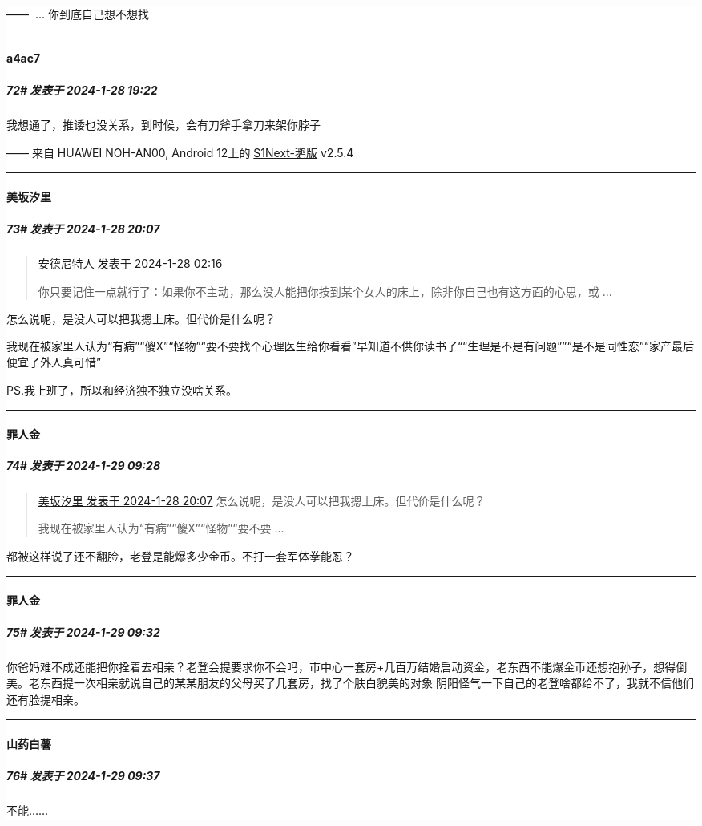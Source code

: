 ——  ...</blockquote>
你到底自己想不想找


*****

####  a4ac7  
##### 72#       发表于 2024-1-28 19:22

我想通了，推诿也没关系，到时候，会有刀斧手拿刀来架你脖子

—— 来自 HUAWEI NOH-AN00, Android 12上的 [S1Next-鹅版](https://github.com/ykrank/S1-Next/releases) v2.5.4


*****

####  美坂汐里  
##### 73#       发表于 2024-1-28 20:07

<blockquote><a href="httphttps://bbs.saraba1st.com/2b/forum.php?mod=redirect&amp;goto=findpost&amp;pid=63801020&amp;ptid=2169853" target="_blank">安德尼特人 发表于 2024-1-28 02:16</a>

你只要记住一点就行了：如果你不主动，那么没人能把你按到某个女人的床上，除非你自己也有这方面的心思，或 ...</blockquote>
怎么说呢，是没人可以把我摁上床。但代价是什么呢？

我现在被家里人认为“有病”“傻X”“怪物”“要不要找个心理医生给你看看”早知道不供你读书了““生理是不是有问题””“是不是同性恋”“家产最后便宜了外人真可惜”

PS.我上班了，所以和经济独不独立没啥关系。


*****

####  罪人金  
##### 74#       发表于 2024-1-29 09:28

<blockquote><a href="httphttps://bbs.saraba1st.com/2b/forum.php?mod=redirect&amp;goto=findpost&amp;pid=63807840&amp;ptid=2169853" target="_blank">美坂汐里 发表于 2024-1-28 20:07</a>
怎么说呢，是没人可以把我摁上床。但代价是什么呢？

我现在被家里人认为“有病”“傻X”“怪物”“要不要 ...</blockquote>
都被这样说了还不翻脸，老登是能爆多少金币。不打一套军体拳能忍？

*****

####  罪人金  
##### 75#       发表于 2024-1-29 09:32

你爸妈难不成还能把你拴着去相亲？老登会提要求你不会吗，市中心一套房+几百万结婚启动资金，老东西不能爆金币还想抱孙子，想得倒美。老东西提一次相亲就说自己的某某朋友的父母买了几套房，找了个肤白貌美的对象 阴阳怪气一下自己的老登啥都给不了，我就不信他们还有脸提相亲。


*****

####  山药白薯  
##### 76#       发表于 2024-1-29 09:37

不能…… 
